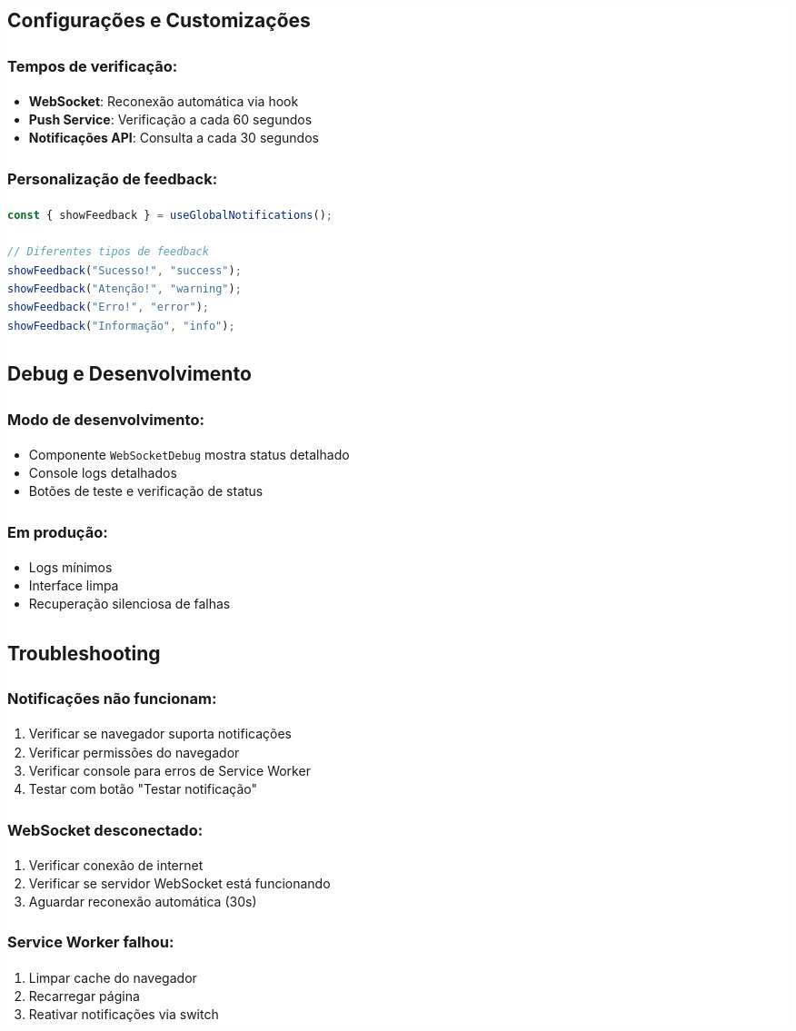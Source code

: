 ## Configurações e Customizações

### Tempos de verificação:

- **WebSocket**: Reconexão automática via hook
- **Push Service**: Verificação a cada 60 segundos
- **Notificações API**: Consulta a cada 30 segundos

### Personalização de feedback:

```jsx
const { showFeedback } = useGlobalNotifications();

// Diferentes tipos de feedback
showFeedback("Sucesso!", "success");
showFeedback("Atenção!", "warning");
showFeedback("Erro!", "error");
showFeedback("Informação", "info");
```

## Debug e Desenvolvimento

### Modo de desenvolvimento:

- Componente `WebSocketDebug` mostra status detalhado
- Console logs detalhados
- Botões de teste e verificação de status

### Em produção:

- Logs mínimos
- Interface limpa
- Recuperação silenciosa de falhas

## Troubleshooting

### Notificações não funcionam:

1. Verificar se navegador suporta notificações
2. Verificar permissões do navegador
3. Verificar console para erros de Service Worker
4. Testar com botão "Testar notificação"

### WebSocket desconectado:

1. Verificar conexão de internet
2. Verificar se servidor WebSocket está funcionando
3. Aguardar reconexão automática (30s)

### Service Worker falhou:

1. Limpar cache do navegador
2. Recarregar página
3. Reativar notificações via switch
